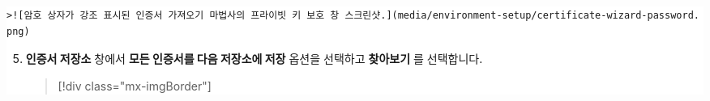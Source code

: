     >![암호 상자가 강조 표시된 인증서 가져오기 마법사의 프라이빗 키 보호 창 스크린샷.](media/environment-setup/certificate-wizard-password.png)

5. **인증서 저장소** 창에서 **모든 인증서를 다음 저장소에 저장** 옵션을 선택하고 **찾아보기** 를 선택합니다.

    >[!div class="mx-imgBorder"]
